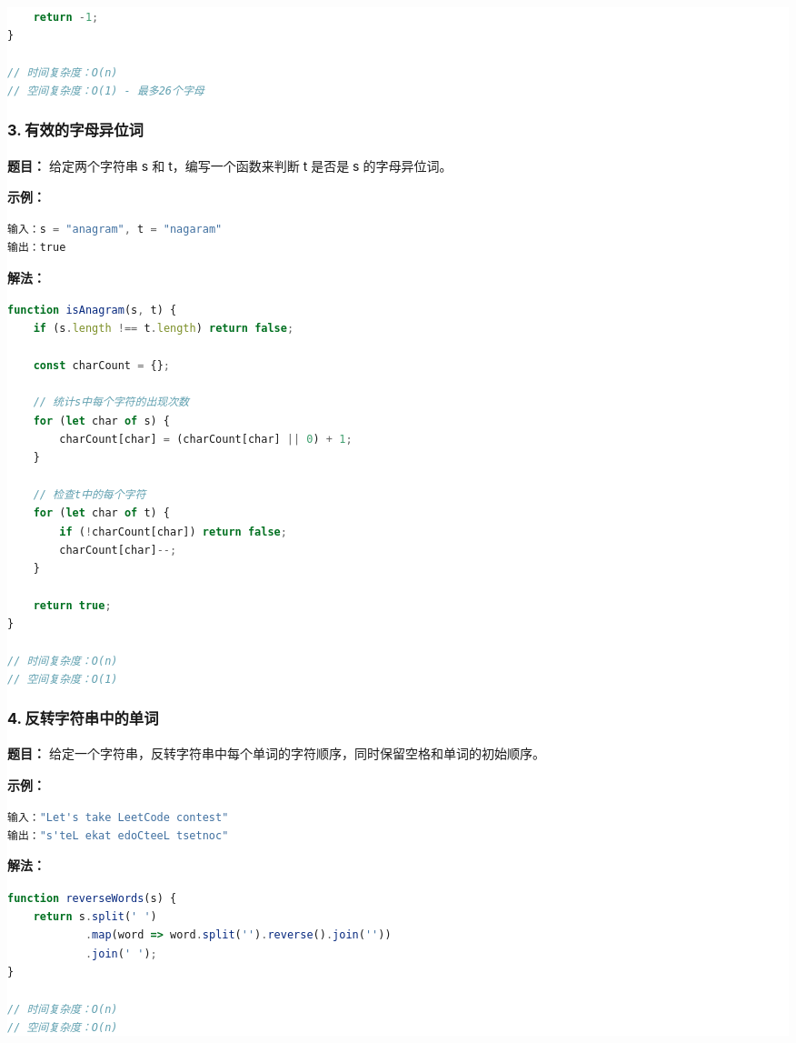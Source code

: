 ```javascript
    return -1;
}

// 时间复杂度：O(n)
// 空间复杂度：O(1) - 最多26个字母
```

### 3. 有效的字母异位词
**题目：** 给定两个字符串 s 和 t，编写一个函数来判断 t 是否是 s 的字母异位词。

**示例：**
```javascript
输入：s = "anagram", t = "nagaram"
输出：true
```

**解法：**
```javascript
function isAnagram(s, t) {
    if (s.length !== t.length) return false;
    
    const charCount = {};
    
    // 统计s中每个字符的出现次数
    for (let char of s) {
        charCount[char] = (charCount[char] || 0) + 1;
    }
    
    // 检查t中的每个字符
    for (let char of t) {
        if (!charCount[char]) return false;
        charCount[char]--;
    }
    
    return true;
}

// 时间复杂度：O(n)
// 空间复杂度：O(1)
```

### 4. 反转字符串中的单词
**题目：** 给定一个字符串，反转字符串中每个单词的字符顺序，同时保留空格和单词的初始顺序。

**示例：**
```javascript
输入："Let's take LeetCode contest"
输出："s'teL ekat edoCteeL tsetnoc"
```

**解法：**
```javascript
function reverseWords(s) {
    return s.split(' ')
            .map(word => word.split('').reverse().join(''))
            .join(' ');
}

// 时间复杂度：O(n)
// 空间复杂度：O(n)
```
